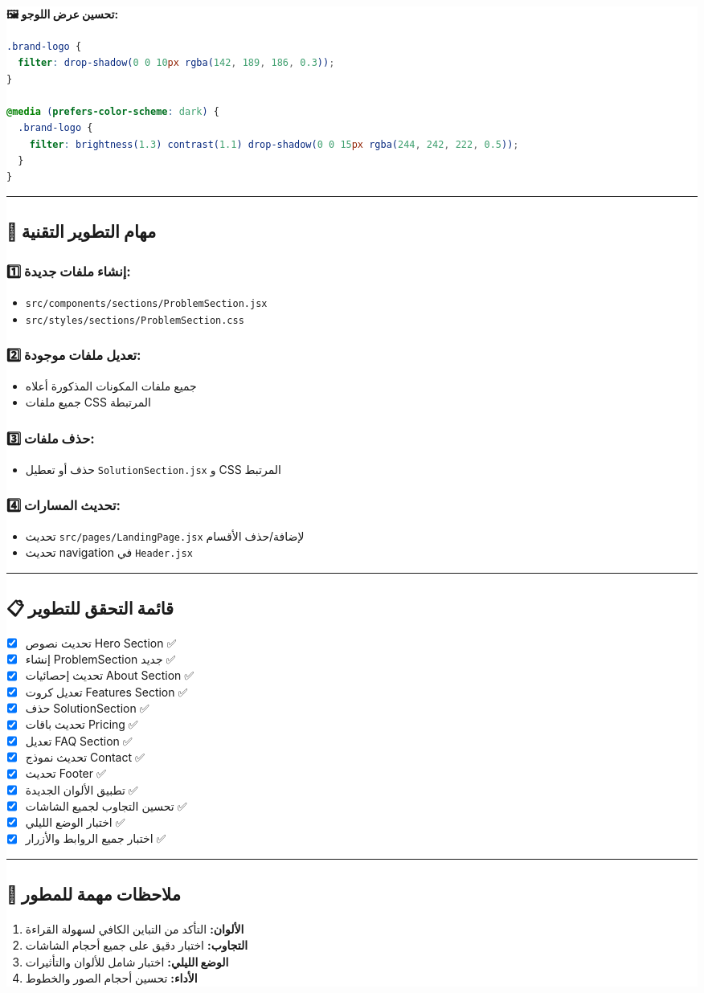 #### 🖼️ تحسين عرض اللوجو:
```css
.brand-logo {
  filter: drop-shadow(0 0 10px rgba(142, 189, 186, 0.3));
}

@media (prefers-color-scheme: dark) {
  .brand-logo {
    filter: brightness(1.3) contrast(1.1) drop-shadow(0 0 15px rgba(244, 242, 222, 0.5));
  }
}
```

---

## 🔧 مهام التطوير التقنية

### 1️⃣ إنشاء ملفات جديدة:
- `src/components/sections/ProblemSection.jsx`
- `src/styles/sections/ProblemSection.css`

### 2️⃣ تعديل ملفات موجودة:
- جميع ملفات المكونات المذكورة أعلاه
- جميع ملفات CSS المرتبطة

### 3️⃣ حذف ملفات:
- حذف أو تعطيل `SolutionSection.jsx` و CSS المرتبط

### 4️⃣ تحديث المسارات:
- تحديث `src/pages/LandingPage.jsx` لإضافة/حذف الأقسام
- تحديث navigation في `Header.jsx`

---

## 📋 قائمة التحقق للتطوير

- [x] تحديث نصوص Hero Section ✅
- [x] إنشاء ProblemSection جديد ✅ 
- [x] تحديث إحصائيات About Section ✅
- [x] تعديل كروت Features Section ✅
- [x] حذف SolutionSection ✅
- [x] تحديث باقات Pricing ✅
- [x] تعديل FAQ Section ✅
- [x] تحديث نموذج Contact ✅
- [x] تحديث Footer ✅
- [x] تطبيق الألوان الجديدة ✅
- [x] تحسين التجاوب لجميع الشاشات ✅
- [x] اختبار الوضع الليلي ✅
- [x] اختبار جميع الروابط والأزرار ✅

---

## 🎯 ملاحظات مهمة للمطور

1. **الألوان:** التأكد من التباين الكافي لسهولة القراءة
2. **التجاوب:** اختبار دقيق على جميع أحجام الشاشات
3. **الوضع الليلي:** اختبار شامل للألوان والتأثيرات
4. **الأداء:** تحسين أحجام الصور والخطوط
